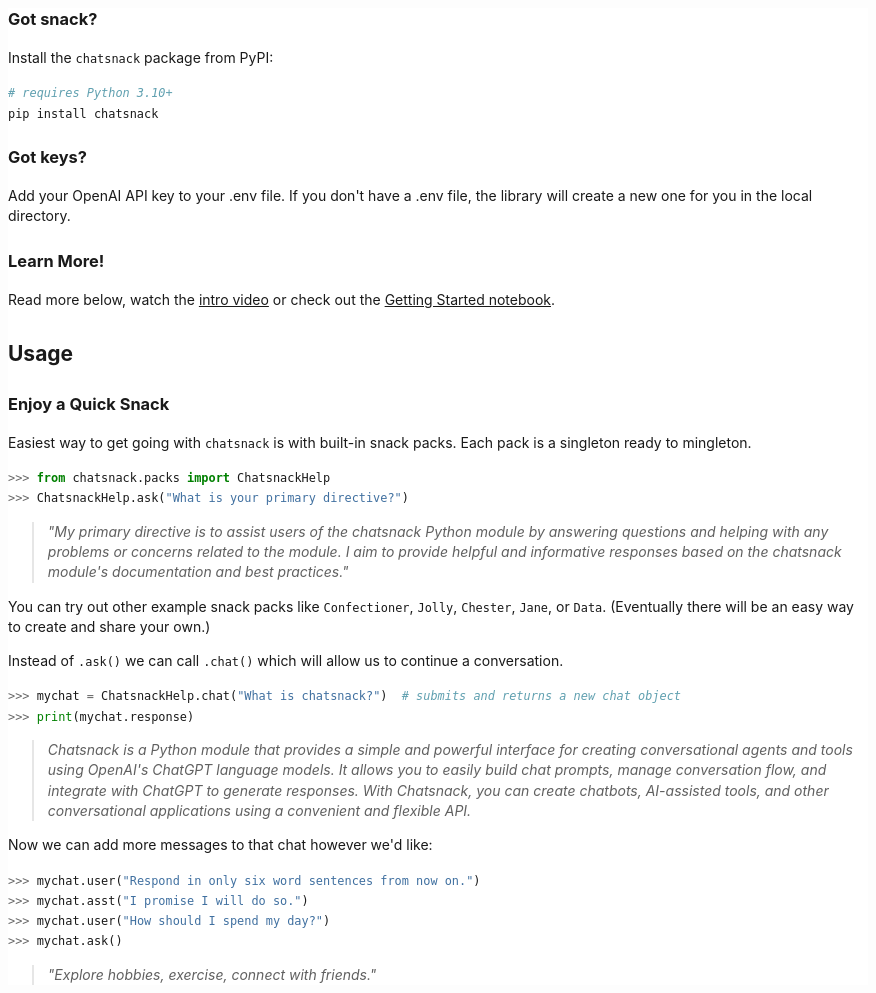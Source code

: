 ### Got snack?

Install the `chatsnack` package from PyPI:

```bash
# requires Python 3.10+
pip install chatsnack
```

### Got keys?

Add your OpenAI API key to your .env file. If you don't have a .env file, the library will create a new one for you in the local directory.

### Learn More!
Read more below, watch the [intro video](https://www.youtube.com/watch?v=Yjwi54rHrhw) or check out the [Getting Started notebook](notebooks/).

## Usage

### Enjoy a Quick Snack

Easiest way to get going with `chatsnack` is with built-in snack packs. Each pack is a singleton ready to mingleton.

```python
>>> from chatsnack.packs import ChatsnackHelp
>>> ChatsnackHelp.ask("What is your primary directive?")
```
> *"My primary directive is to assist users of the chatsnack Python module by answering questions 
and helping with any problems or concerns related to the module. I aim to provide helpful and 
informative responses based on the chatsnack module's documentation and best practices."*

You can try out other example snack packs like `Confectioner`, `Jolly`, `Chester`, `Jane`, or `Data`. (Eventually there will be an easy way to create and share your own.)

Instead of `.ask()` we can call `.chat()` which will allow us to continue a conversation.
```python
>>> mychat = ChatsnackHelp.chat("What is chatsnack?")  # submits and returns a new chat object
>>> print(mychat.response)
```
> *Chatsnack is a Python module that provides a simple and powerful interface for creating conversational agents and tools using OpenAI's ChatGPT language models. It allows you to easily build chat prompts, manage conversation flow, and integrate with ChatGPT to generate responses. With Chatsnack, you can create chatbots, AI-assisted tools, and other conversational applications using a convenient and flexible API.*

Now we can add more messages to that chat however we'd like:
```python
>>> mychat.user("Respond in only six word sentences from now on.")
>>> mychat.asst("I promise I will do so.")
>>> mychat.user("How should I spend my day?")
>>> mychat.ask()
```
> *"Explore hobbies, exercise, connect with friends."*
